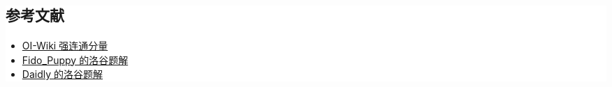 ## 参考文献

- [OI-Wiki 强连通分量](https://oi-wiki.org/graph/scc/)
- [Fido_Puppy 的洛谷题解](https://www.luogu.com.cn/problem/solution/B3609)
- [Daidly 的洛谷题解](https://www.luogu.com.cn/blog/271736/solution-b3609)